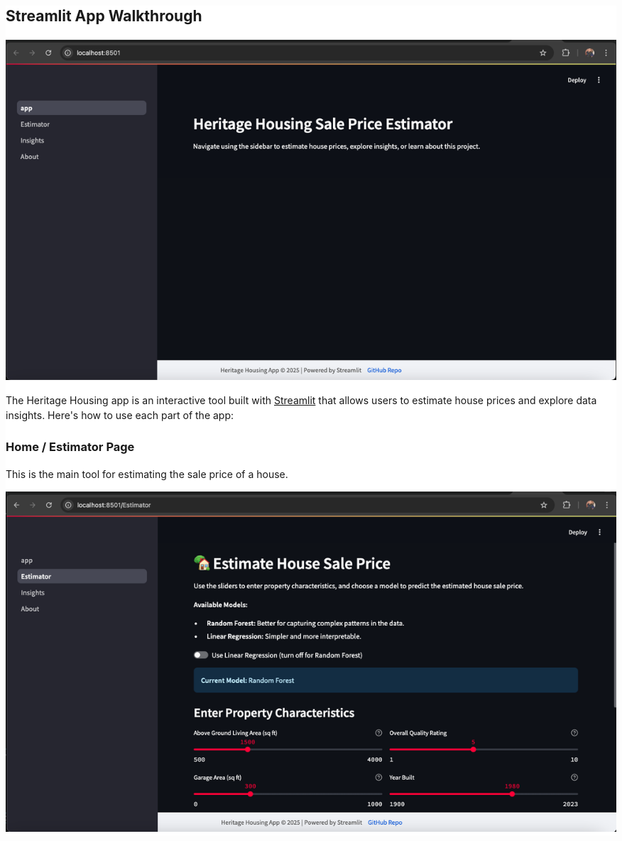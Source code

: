 ## Streamlit App Walkthrough

![App](images/app.png)

The Heritage Housing app is an interactive tool built with [Streamlit](https://streamlit.io) that allows users to estimate house prices and explore data insights. Here's how to use each part of the app:

### Home / Estimator Page

This is the main tool for estimating the sale price of a house.

![Estimator Intro](images/estimator1.png)
